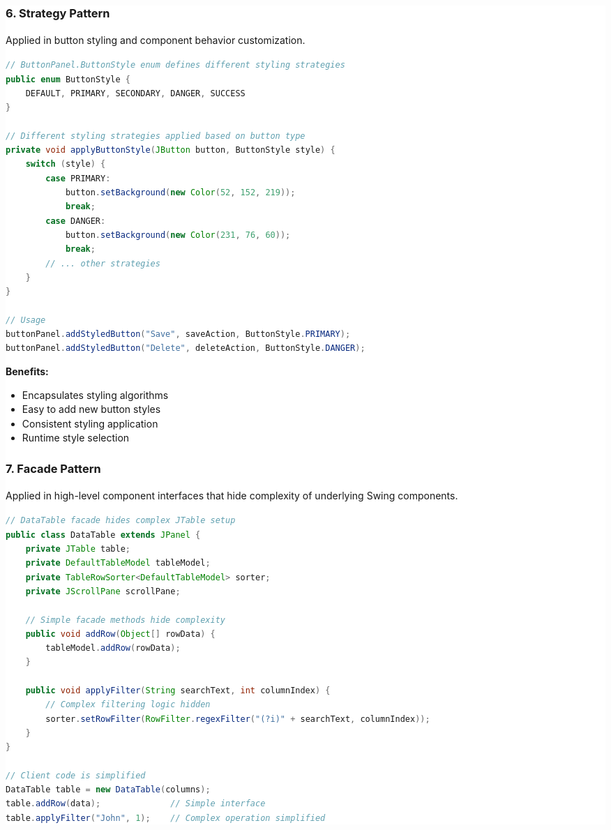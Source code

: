 ### 6. **Strategy Pattern**
Applied in button styling and component behavior customization.

```java
// ButtonPanel.ButtonStyle enum defines different styling strategies
public enum ButtonStyle {
    DEFAULT, PRIMARY, SECONDARY, DANGER, SUCCESS
}

// Different styling strategies applied based on button type
private void applyButtonStyle(JButton button, ButtonStyle style) {
    switch (style) {
        case PRIMARY:
            button.setBackground(new Color(52, 152, 219));
            break;
        case DANGER:
            button.setBackground(new Color(231, 76, 60));
            break;
        // ... other strategies
    }
}

// Usage
buttonPanel.addStyledButton("Save", saveAction, ButtonStyle.PRIMARY);
buttonPanel.addStyledButton("Delete", deleteAction, ButtonStyle.DANGER);
```

**Benefits:**
- Encapsulates styling algorithms
- Easy to add new button styles
- Consistent styling application
- Runtime style selection

### 7. **Facade Pattern**
Applied in high-level component interfaces that hide complexity of underlying Swing components.

```java
// DataTable facade hides complex JTable setup
public class DataTable extends JPanel {
    private JTable table;
    private DefaultTableModel tableModel;
    private TableRowSorter<DefaultTableModel> sorter;
    private JScrollPane scrollPane;
    
    // Simple facade methods hide complexity
    public void addRow(Object[] rowData) {
        tableModel.addRow(rowData);
    }
    
    public void applyFilter(String searchText, int columnIndex) {
        // Complex filtering logic hidden
        sorter.setRowFilter(RowFilter.regexFilter("(?i)" + searchText, columnIndex));
    }
}

// Client code is simplified
DataTable table = new DataTable(columns);
table.addRow(data);              // Simple interface
table.applyFilter("John", 1);    // Complex operation simplified
```
